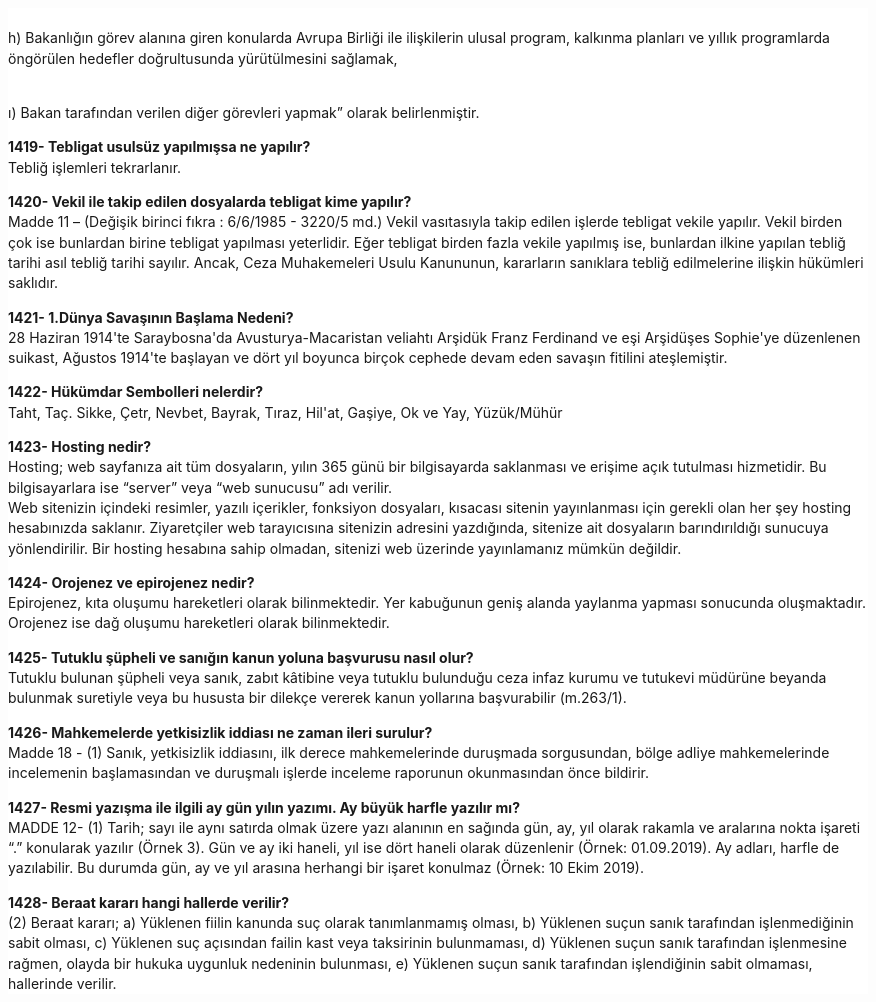 <br>h) Bakanlığın görev alanına giren konularda Avrupa Birliği ile ilişkilerin ulusal program, kalkınma planları ve yıllık programlarda öngörülen hedefler doğrultusunda yürütülmesini sağlamak,

<br>ı) Bakan tarafından verilen diğer görevleri yapmak” olarak belirlenmiştir.

**1419- Tebligat usulsüz yapılmışsa ne yapılır?**
<br>Tebliğ işlemleri tekrarlanır.

**1420- Vekil ile takip edilen dosyalarda tebligat kime yapılır?**
<br>Madde 11 – (Değişik birinci fıkra : 6/6/1985 - 3220/5 md.) Vekil vasıtasıyla takip edilen işlerde tebligat vekile yapılır. Vekil birden çok ise bunlardan birine tebligat yapılması yeterlidir. Eğer tebligat birden fazla vekile yapılmış ise, bunlardan ilkine yapılan tebliğ tarihi asıl tebliğ tarihi sayılır. Ancak, Ceza Muhakemeleri Usulu Kanununun, kararların sanıklara tebliğ edilmelerine ilişkin hükümleri saklıdır.

**1421- 1.Dünya Savaşının Başlama Nedeni?**
<br>28 Haziran 1914'te Saraybosna'da Avusturya-Macaristan veliahtı Arşidük Franz Ferdinand ve eşi Arşidüşes Sophie'ye düzenlenen suikast, Ağustos 1914'te başlayan ve dört yıl boyunca birçok cephede devam eden savaşın fitilini ateşlemiştir.

**1422- Hükümdar Sembolleri nelerdir?**
<br>Taht, Taç. Sikke, Çetr, Nevbet, Bayrak, Tıraz, Hil'at, Gaşiye, Ok ve Yay, Yüzük/Mühür

**1423- Hosting nedir?**
<br>Hosting; web sayfanıza ait tüm dosyaların, yılın 365 günü bir bilgisayarda saklanması ve erişime açık tutulması hizmetidir. Bu bilgisayarlara ise “server” veya “web sunucusu” adı verilir.
<br>Web sitenizin içindeki resimler, yazılı içerikler, fonksiyon dosyaları, kısacası sitenin yayınlanması için gerekli olan her şey hosting hesabınızda saklanır. Ziyaretçiler web tarayıcısına sitenizin adresini yazdığında, sitenize ait dosyaların barındırıldığı sunucuya yönlendirilir. Bir hosting hesabına sahip olmadan, sitenizi web üzerinde yayınlamanız mümkün değildir.

**1424- Orojenez ve epirojenez nedir?**
<br>Epirojenez, kıta oluşumu hareketleri olarak bilinmektedir. Yer kabuğunun geniş alanda yaylanma yapması sonucunda oluşmaktadır. Orojenez ise dağ oluşumu hareketleri olarak bilinmektedir.

**1425- Tutuklu şüpheli ve sanığın kanun yoluna başvurusu nasıl olur?**
<br>Tutuklu bulunan şüpheli veya sanık, zabıt kâtibine veya tutuklu bulunduğu ceza infaz kurumu ve tutukevi müdürüne beyanda bulunmak suretiyle veya bu hususta bir dilekçe vererek kanun yollarına başvurabilir (m.263/1).

**1426- Mahkemelerde yetkisizlik iddiası ne zaman ileri surulur?**
<br>Madde 18 - (1) Sanık, yetkisizlik iddiasını, ilk derece mahkemelerinde duruşmada sorgusundan, bölge adliye mahkemelerinde incelemenin başlamasından ve duruşmalı işlerde inceleme raporunun okunmasından önce bildirir.

**1427- Resmi yazışma ile ilgili ay gün yılın yazımı. Ay büyük harfle yazılır mı?**
<br>MADDE 12- (1) Tarih; sayı ile aynı satırda olmak üzere yazı alanının en sağında gün, ay, yıl olarak rakamla ve aralarına nokta işareti “.” konularak yazılır (Örnek 3). Gün ve ay iki haneli, yıl ise dört haneli olarak düzenlenir (Örnek: 01.09.2019). Ay adları, harfle de yazılabilir. Bu durumda gün, ay ve yıl arasına herhangi bir işaret konulmaz (Örnek: 10 Ekim 2019).

**1428- Beraat kararı hangi hallerde verilir?**
<br>(2) Beraat kararı;
a) Yüklenen fiilin kanunda suç olarak tanımlanmamış olması,
b) Yüklenen suçun sanık tarafından işlenmediğinin sabit olması,
c) Yüklenen suç açısından failin kast veya taksirinin bulunmaması,
d) Yüklenen suçun sanık tarafından işlenmesine rağmen, olayda bir hukuka uygunluk nedeninin bulunması,
e) Yüklenen suçun sanık tarafından işlendiğinin sabit olmaması, hallerinde verilir.
